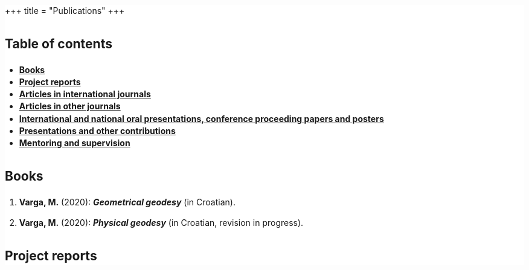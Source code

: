 +++
title = "Publications"
+++






## Table of contents


- [**Books**](#books)
- [**Project reports**](#project-reports)
- [**Articles in international journals**](#articles-in-international-journals)
- [**Articles in other journals**](#articles-in-other-journals)
- [**International and national oral presentations, conference proceeding papers and posters**](#international-and-national-oral-presentations-conference-proceeding-papers-and-posters)
- [**Presentations and other contributions**](#presentations-and-other-contributions)
- [**Mentoring and supervision**](#mentoring-and-supervision)



## **Books**

1.  **Varga, M.** (2020): ***Geometrical geodesy*** (in
    Croatian).
    [](https://www.researchgate.net/profile/Matej-Varga/publication/349213609_Geometrijska_geodezija_Glavni_geodetski_zadatci_transformacije_i_konverzije_koordinata_Prirucnik_algoritama_i_numerickih_primjera/links/60253141299bf1cc26bb3486/Geometrijska-geodezija-Glavni-geodetski-zadatci-transformacije-i-konverzije-koordinata-Prirucnik-algoritama-i-numerickih-primjera.pdf?origin=publicationDetail&_sg%5B0%5D=AJ31eLB5LjWUmLlX3hqL41fpYHl24wtZcS0UdBHHD-yAOXXWrSjzsQrZnqWjv4bE2Aw-s3ILHAB9zkfqGAmvYw.KGamWTtbKluRXqyja99cWKE6idKmxDzZK1g8h3LXkl_MGfeqU-_O3XrrorRSMZN6nec3CgGD0otTGg0IBhZppA&_sg%5B1%5D=IlZK6Kpo5paEbzjfPGfvstMpzIwUDsGbbtOOUfmv1OYcnUzZUdSBrJeXobkoPgGgfQGlnDyWOVyZgp6tEvnVrz-AZoVL5jac4ADHyBfyeSHE.KGamWTtbKluRXqyja99cWKE6idKmxDzZK1g8h3LXkl_MGfeqU-_O3XrrorRSMZN6nec3CgGD0otTGg0IBhZppA&_iepl=&_rtd=eyJjb250ZW50SW50ZW50IjoibWFpbkl0ZW0ifQ%3D%3D&_tp=eyJjb250ZXh0Ijp7ImZpcnN0UGFnZSI6Il9kaXJlY3QiLCJwYWdlIjoicHVibGljYXRpb24iLCJwb3NpdGlvbiI6InBhZ2VIZWFkZXIifX0)

2.  **Varga, M.** (2020): ***Physical geodesy*** (in
    Croatian, revision in progress).
    [](https://www.researchgate.net/profile/Matej-Varga/publication/349213803_Fizikalna_geodezija_prirucnik_matematickih_izraza_i_rijesenih_primjera/links/602536c64585158939990bd9/Fizikalna-geodezija-prirucnik-matematickih-izraza-i-rijesenih-primjera.pdf?origin=publicationDetail&_sg%5B0%5D=Xjd2x4k_bkrY8GxrCy4OL5zYFZSFtEaqfp-H6tRfje7E7vUXacM09reJdXfKBDAw39Lv0EjQrJZNyTB670wCNg.845pA49k5hf6Nf2eSCEwgf0nBgOgJ_c5UnmScyjZGL_eDAcYX8EjF8QyuJi8PQfPVLsQKmeLAhC9nakapZyQYA&_sg%5B1%5D=56xaD2NJTVmy8qxtQ1ABweXdXLjpK5v1CVfE6lPPV7mhINlk77YhhnXn-CegzMUQ7nj_r0IutAzUdAbxl87pxInlrdW5WHA1z0-NL8GUR5bi.845pA49k5hf6Nf2eSCEwgf0nBgOgJ_c5UnmScyjZGL_eDAcYX8EjF8QyuJi8PQfPVLsQKmeLAhC9nakapZyQYA&_sg%5B2%5D=rzXQii48c-9QODk8kEM4GUIvJZUsIVnSozvJpSHVwm9QhfLXpmNAIwmQvPwrKIS4ELvNTEOPktkfbVg.-VKsAiPEYW4zlapmiVTd265PtuVArOwTjVLxt7dnTTkll5-4GWbbu1AfMnmnfuop0mcvjzMtHhIcXmuhFuBgKQ&_iepl=&_rtd=eyJjb250ZW50SW50ZW50IjoibWFpbkl0ZW0ifQ%3D%3D&_tp=eyJjb250ZXh0Ijp7ImZpcnN0UGFnZSI6Il9kaXJlY3QiLCJwYWdlIjoicHVibGljYXRpb24iLCJwb3NpdGlvbiI6InBhZ2VIZWFkZXIifX0)
	
## **Project reports**
